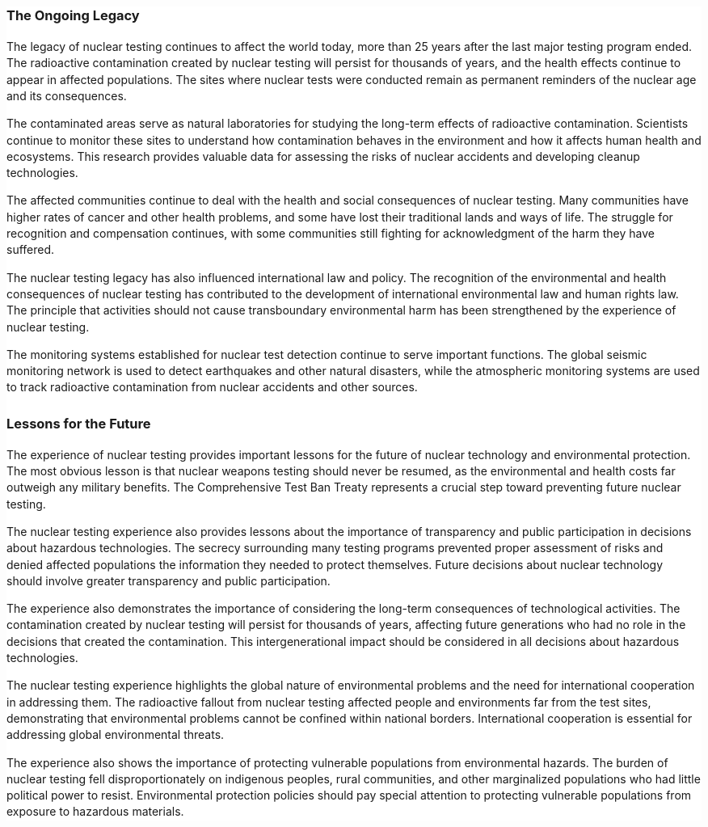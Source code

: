 ### The Ongoing Legacy

The legacy of nuclear testing continues to affect the world today, more than 25 years after the last major testing program ended. The radioactive contamination created by nuclear testing will persist for thousands of years, and the health effects continue to appear in affected populations. The sites where nuclear tests were conducted remain as permanent reminders of the nuclear age and its consequences.

The contaminated areas serve as natural laboratories for studying the long-term effects of radioactive contamination. Scientists continue to monitor these sites to understand how contamination behaves in the environment and how it affects human health and ecosystems. This research provides valuable data for assessing the risks of nuclear accidents and developing cleanup technologies.

The affected communities continue to deal with the health and social consequences of nuclear testing. Many communities have higher rates of cancer and other health problems, and some have lost their traditional lands and ways of life. The struggle for recognition and compensation continues, with some communities still fighting for acknowledgment of the harm they have suffered.

The nuclear testing legacy has also influenced international law and policy. The recognition of the environmental and health consequences of nuclear testing has contributed to the development of international environmental law and human rights law. The principle that activities should not cause transboundary environmental harm has been strengthened by the experience of nuclear testing.

The monitoring systems established for nuclear test detection continue to serve important functions. The global seismic monitoring network is used to detect earthquakes and other natural disasters, while the atmospheric monitoring systems are used to track radioactive contamination from nuclear accidents and other sources.

### Lessons for the Future

The experience of nuclear testing provides important lessons for the future of nuclear technology and environmental protection. The most obvious lesson is that nuclear weapons testing should never be resumed, as the environmental and health costs far outweigh any military benefits. The Comprehensive Test Ban Treaty represents a crucial step toward preventing future nuclear testing.

The nuclear testing experience also provides lessons about the importance of transparency and public participation in decisions about hazardous technologies. The secrecy surrounding many testing programs prevented proper assessment of risks and denied affected populations the information they needed to protect themselves. Future decisions about nuclear technology should involve greater transparency and public participation.

The experience also demonstrates the importance of considering the long-term consequences of technological activities. The contamination created by nuclear testing will persist for thousands of years, affecting future generations who had no role in the decisions that created the contamination. This intergenerational impact should be considered in all decisions about hazardous technologies.

The nuclear testing experience highlights the global nature of environmental problems and the need for international cooperation in addressing them. The radioactive fallout from nuclear testing affected people and environments far from the test sites, demonstrating that environmental problems cannot be confined within national borders. International cooperation is essential for addressing global environmental threats.

The experience also shows the importance of protecting vulnerable populations from environmental hazards. The burden of nuclear testing fell disproportionately on indigenous peoples, rural communities, and other marginalized populations who had little political power to resist. Environmental protection policies should pay special attention to protecting vulnerable populations from exposure to hazardous materials.
